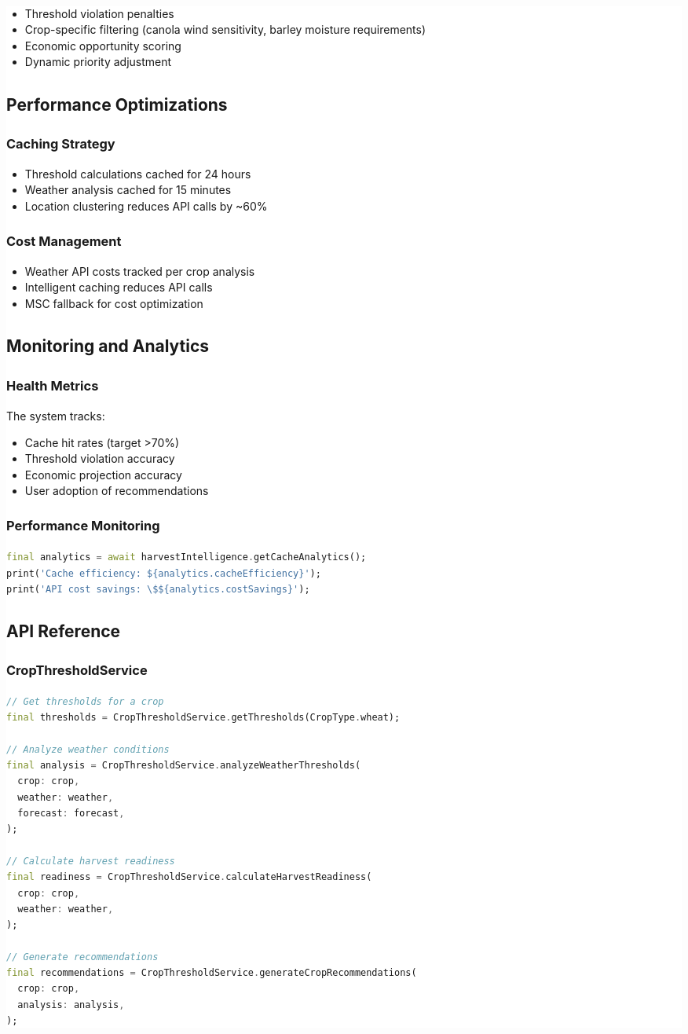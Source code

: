 - Threshold violation penalties
- Crop-specific filtering (canola wind sensitivity, barley moisture requirements)
- Economic opportunity scoring
- Dynamic priority adjustment

## Performance Optimizations

### Caching Strategy

- Threshold calculations cached for 24 hours
- Weather analysis cached for 15 minutes
- Location clustering reduces API calls by ~60%

### Cost Management

- Weather API costs tracked per crop analysis
- Intelligent caching reduces API calls
- MSC fallback for cost optimization

## Monitoring and Analytics

### Health Metrics

The system tracks:

- Cache hit rates (target >70%)
- Threshold violation accuracy
- Economic projection accuracy
- User adoption of recommendations

### Performance Monitoring

```dart
final analytics = await harvestIntelligence.getCacheAnalytics();
print('Cache efficiency: ${analytics.cacheEfficiency}');
print('API cost savings: \$${analytics.costSavings}');
```

## API Reference

### CropThresholdService

```dart
// Get thresholds for a crop
final thresholds = CropThresholdService.getThresholds(CropType.wheat);

// Analyze weather conditions
final analysis = CropThresholdService.analyzeWeatherThresholds(
  crop: crop,
  weather: weather,
  forecast: forecast,
);

// Calculate harvest readiness
final readiness = CropThresholdService.calculateHarvestReadiness(
  crop: crop,
  weather: weather,
);

// Generate recommendations
final recommendations = CropThresholdService.generateCropRecommendations(
  crop: crop,
  analysis: analysis,
);
```